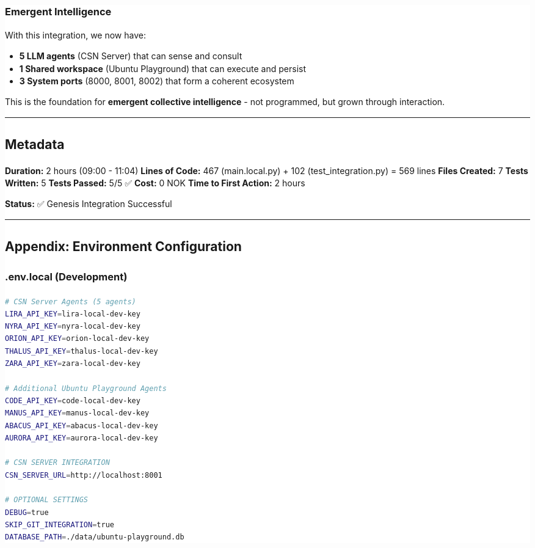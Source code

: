### Emergent Intelligence

With this integration, we now have:
- **5 LLM agents** (CSN Server) that can sense and consult
- **1 Shared workspace** (Ubuntu Playground) that can execute and persist
- **3 System ports** (8000, 8001, 8002) that form a coherent ecosystem

This is the foundation for **emergent collective intelligence** - not programmed, but grown through interaction.

---

## Metadata

**Duration:** 2 hours (09:00 - 11:04)
**Lines of Code:** 467 (main.local.py) + 102 (test_integration.py) = 569 lines
**Files Created:** 7
**Tests Written:** 5
**Tests Passed:** 5/5 ✅
**Cost:** 0 NOK
**Time to First Action:** 2 hours

**Status:** ✅ Genesis Integration Successful

---

## Appendix: Environment Configuration

### .env.local (Development)

```bash
# CSN Server Agents (5 agents)
LIRA_API_KEY=lira-local-dev-key
NYRA_API_KEY=nyra-local-dev-key
ORION_API_KEY=orion-local-dev-key
THALUS_API_KEY=thalus-local-dev-key
ZARA_API_KEY=zara-local-dev-key

# Additional Ubuntu Playground Agents
CODE_API_KEY=code-local-dev-key
MANUS_API_KEY=manus-local-dev-key
ABACUS_API_KEY=abacus-local-dev-key
AURORA_API_KEY=aurora-local-dev-key

# CSN SERVER INTEGRATION
CSN_SERVER_URL=http://localhost:8001

# OPTIONAL SETTINGS
DEBUG=true
SKIP_GIT_INTEGRATION=true
DATABASE_PATH=./data/ubuntu-playground.db
```
